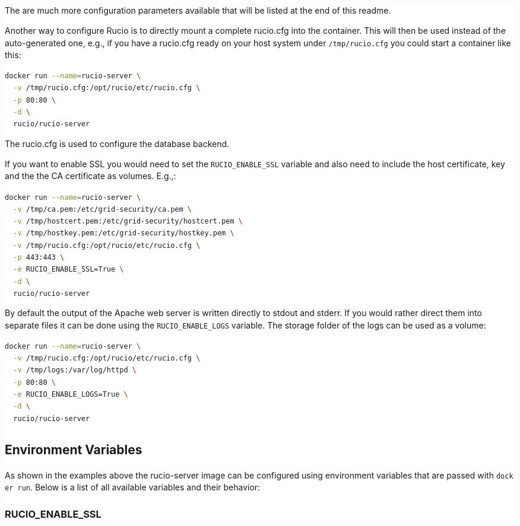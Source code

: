 The are much more configuration parameters available that will be listed at the
end of this readme.

Another way to configure Rucio is to directly mount a complete rucio.cfg into
the container. This will then be used instead of the auto-generated one, e.g.,
if you have a rucio.cfg ready on your host system under `/tmp/rucio.cfg` you
could start a container like this:

```bash
docker run --name=rucio-server \
  -v /tmp/rucio.cfg:/opt/rucio/etc/rucio.cfg \
  -p 80:80 \
  -d \
  rucio/rucio-server
```

The rucio.cfg is used to configure the database backend.

If you want to enable SSL you would need to set the `RUCIO_ENABLE_SSL` variable
and also need to include the host certificate, key and the the CA certificate as
volumes. E.g.,:

```bash
docker run --name=rucio-server \
  -v /tmp/ca.pem:/etc/grid-security/ca.pem \
  -v /tmp/hostcert.pem:/etc/grid-security/hostcert.pem \
  -v /tmp/hostkey.pem:/etc/grid-security/hostkey.pem \
  -v /tmp/rucio.cfg:/opt/rucio/etc/rucio.cfg \
  -p 443:443 \
  -e RUCIO_ENABLE_SSL=True \
  -d \
  rucio/rucio-server
```

By default the output of the Apache web server is written directly to stdout and
stderr. If you would rather direct them into separate files it can be done using
the `RUCIO_ENABLE_LOGS` variable. The storage folder of the logs can be used as
a volume:

```bash
docker run --name=rucio-server \
  -v /tmp/rucio.cfg:/opt/rucio/etc/rucio.cfg \
  -v /tmp/logs:/var/log/httpd \
  -p 80:80 \
  -e RUCIO_ENABLE_LOGS=True \
  -d \
  rucio/rucio-server
```

## Environment Variables

As shown in the examples above the rucio-server image can be configured using
environment variables that are passed with `docker run`. Below is a list of all
available variables and their behavior:

### RUCIO_ENABLE_SSL
